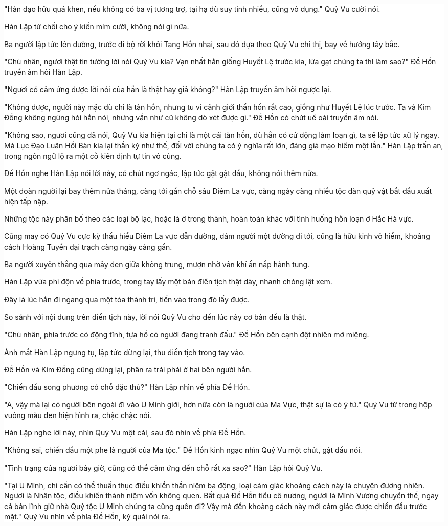 "Hàn đạo hữu quá khen, nếu không có ba vị tương trợ, tại hạ dù suy tính nhiều, cũng vô dụng." Quỷ Vu cười nói.

Hàn Lập từ chối cho ý kiến mỉm cười, không nói gì nữa.

Ba người lập tức lên đường, trước đi bộ rời khỏi Tang Hồn nhai, sau đó dựa theo Quỷ Vu chỉ thị, bay về hướng tây bắc.

"Chủ nhân, ngươi thật tin tưởng lời nói Quỷ Vu kia? Vạn nhất hắn giống Huyết Lệ trước kia, lừa gạt chúng ta thì làm sao?" Đề Hồn truyền âm hỏi Hàn Lập.

"Ngươi có cảm ứng được lời nói của hắn là thật hay giả không?" Hàn Lập truyền âm hỏi ngược lại.

"Không được, người này mặc dù chỉ là tàn hồn, nhưng tu vi cảnh giới thần hồn rất cao, giống như Huyết Lệ lúc trước. Ta và Kim Đồng không ngừng hỏi hắn nói, nhưng vẫn như cũ không dò xét được gì." Đề Hồn có chút uể oải truyền âm nói.

"Không sao, ngươi cũng đã nói, Quỷ Vu kia hiện tại chỉ là một cái tàn hồn, dù hắn có cử động làm loạn gì, ta sẽ lập tức xử lý ngay. Mà Lục Đạo Luân Hồi Bàn kia lại thần kỳ như thế, đối với chúng ta có ý nghĩa rất lớn, đáng giá mạo hiểm một lần." Hàn Lập trấn an, trong ngôn ngữ lộ ra một cỗ kiên định tự tin vô cùng.

Đề Hồn nghe Hàn Lập nói lời này, có chút ngơ ngác, lập tức gật gật đầu, không nói thêm nữa.

Một đoàn người lại bay thêm nửa tháng, càng tới gần chỗ sâu Diêm La vực, càng ngày càng nhiều tộc đàn quỷ vật bắt đầu xuất hiện tấp nập.

Những tộc này phân bố theo các loại bộ lạc, hoặc là ở trong thành, hoàn toàn khác với tình huống hỗn loạn ở Hắc Hà vực.

Cũng may có Quỷ Vu cực kỳ thấu hiểu Diêm La vực dẫn đường, đám người một đường đi tới, cũng là hữu kinh vô hiểm, khoảng cách Hoàng Tuyền đại trạch càng ngày càng gần.

Ba người xuyên thẳng qua mây đen giữa không trung, mượn nhờ vân khí ẩn nấp hành tung.

Hàn Lập vừa phi độn về phía trước, trong tay lấy một bản điển tịch thật dày, nhanh chóng lật xem.

Đây là lúc hắn đi ngang qua một tòa thành trì, tiến vào trong đó lấy được.

So sánh với nội dung trên điển tịch này, lời nói Quỷ Vu cho đến lúc này cơ bản đều là thật.

"Chủ nhân, phía trước có động tĩnh, tựa hồ có người đang tranh đấu." Đề Hồn bên cạnh đột nhiên mở miệng.

Ánh mắt Hàn Lập ngưng tụ, lập tức dừng lại, thu điển tịch trong tay vào.

Đề Hồn và Kim Đồng cũng dừng lại, phân ra trái phải ở hai bên người hắn.

"Chiến đấu song phương có chỗ đặc thù?" Hàn Lập nhìn về phía Đề Hồn.

"A, vậy mà lại có người bên ngoài đi vào U Minh giới, hơn nữa còn là người của Ma Vực, thật sự là có ý tứ." Quỷ Vu từ trong hộp vuông màu đen hiện hình ra, chậc chậc nói.

Hàn Lập nghe lời này, nhìn Quỷ Vu một cái, sau đó nhìn về phía Đề Hồn.

"Không sai, chiến đấu một phe là người của Ma tộc." Đề Hồn kinh ngạc nhìn Quỷ Vu một chút, gật đầu nói.

"Tình trạng của ngươi bây giờ, cũng có thể cảm ứng đến chỗ rất xa sao?" Hàn Lập hỏi Quỷ Vu.

"Tại U Minh, chỉ cần có thể thuần thục điều khiển thần niệm ba động, loại cảm giác khoảng cách này là chuyện đương nhiên. Ngươi là Nhân tộc, điều khiển thành niệm vốn không quen. Bất quá Đề Hồn tiểu cô nương, ngươi là Minh Vương chuyển thế, ngay cả bản lĩnh giữ nhà Quỷ tộc U Minh chúng ta cũng quên đi? Vậy mà đến khoảng cách này mới cảm giác được chiến đấu trước mặt." Quỷ Vu nhìn về phía Đề Hồn, kỳ quái nói ra.
